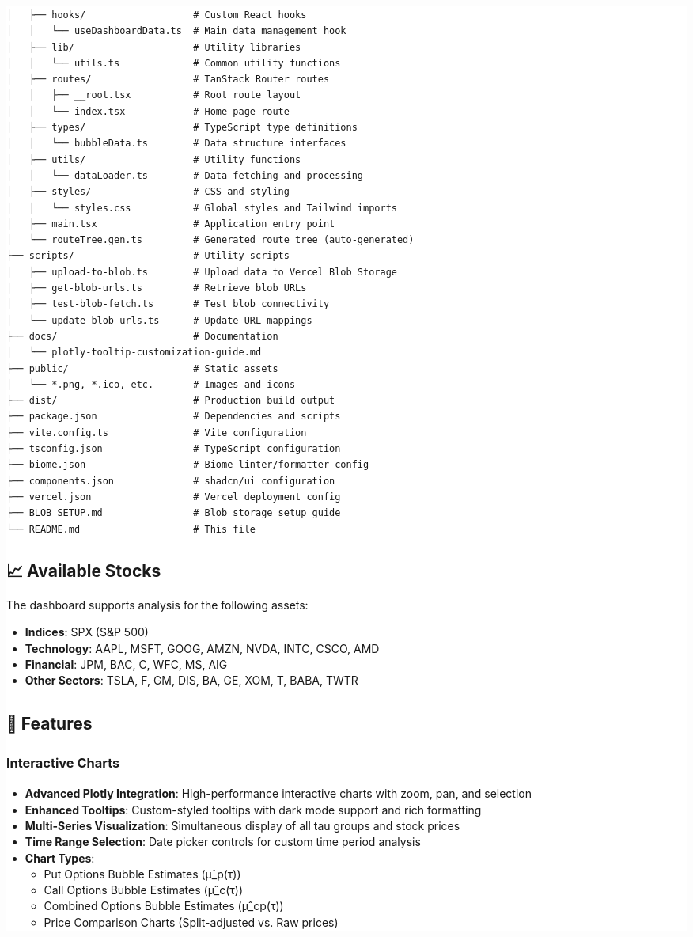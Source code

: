 ```
│   ├── hooks/                   # Custom React hooks
│   │   └── useDashboardData.ts  # Main data management hook
│   ├── lib/                     # Utility libraries
│   │   └── utils.ts             # Common utility functions
│   ├── routes/                  # TanStack Router routes
│   │   ├── __root.tsx           # Root route layout
│   │   └── index.tsx            # Home page route
│   ├── types/                   # TypeScript type definitions
│   │   └── bubbleData.ts        # Data structure interfaces
│   ├── utils/                   # Utility functions
│   │   └── dataLoader.ts        # Data fetching and processing
│   ├── styles/                  # CSS and styling
│   │   └── styles.css           # Global styles and Tailwind imports
│   ├── main.tsx                 # Application entry point
│   └── routeTree.gen.ts         # Generated route tree (auto-generated)
├── scripts/                     # Utility scripts
│   ├── upload-to-blob.ts        # Upload data to Vercel Blob Storage
│   ├── get-blob-urls.ts         # Retrieve blob URLs
│   ├── test-blob-fetch.ts       # Test blob connectivity
│   └── update-blob-urls.ts      # Update URL mappings
├── docs/                        # Documentation
│   └── plotly-tooltip-customization-guide.md
├── public/                      # Static assets
│   └── *.png, *.ico, etc.       # Images and icons
├── dist/                        # Production build output
├── package.json                 # Dependencies and scripts
├── vite.config.ts               # Vite configuration
├── tsconfig.json                # TypeScript configuration
├── biome.json                   # Biome linter/formatter config
├── components.json              # shadcn/ui configuration
├── vercel.json                  # Vercel deployment config
├── BLOB_SETUP.md                # Blob storage setup guide
└── README.md                    # This file
```

## 📈 Available Stocks

The dashboard supports analysis for the following assets:

- **Indices**: SPX (S&P 500)
- **Technology**: AAPL, MSFT, GOOG, AMZN, NVDA, INTC, CSCO, AMD
- **Financial**: JPM, BAC, C, WFC, MS, AIG
- **Other Sectors**: TSLA, F, GM, DIS, BA, GE, XOM, T, BABA, TWTR

## 🎨 Features

### Interactive Charts

- **Advanced Plotly Integration**: High-performance interactive charts with zoom, pan, and selection
- **Enhanced Tooltips**: Custom-styled tooltips with dark mode support and rich formatting
- **Multi-Series Visualization**: Simultaneous display of all tau groups and stock prices
- **Time Range Selection**: Date picker controls for custom time period analysis
- **Chart Types**:
  - Put Options Bubble Estimates (μ̂_p(τ))
  - Call Options Bubble Estimates (μ̂_c(τ))
  - Combined Options Bubble Estimates (μ̂_cp(τ))
  - Price Comparison Charts (Split-adjusted vs. Raw prices)
